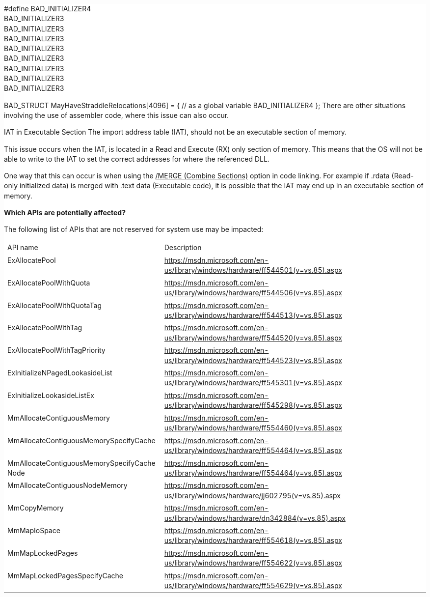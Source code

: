 #define BAD_INITIALIZER4 \
      BAD_INITIALIZER3      \
      BAD_INITIALIZER3      \
      BAD_INITIALIZER3      \
      BAD_INITIALIZER3      \
      BAD_INITIALIZER3      \
      BAD_INITIALIZER3      \
      BAD_INITIALIZER3      \
      BAD_INITIALIZER3      

BAD_STRUCT MayHaveStraddleRelocations[4096] = { // as a global variable
      BAD_INITIALIZER4
};</pre>
There are other situations involving the use of assembler code, where this issue can also occur.</td>
</tr>
<tr>
<td style="padding: 8px 0">IAT in Executable Section</td>
<td style="padding: 8px">The import address table (IAT), should not be an executable section of memory.

This issue occurs when the IAT, is located in a Read and Execute (RX) only section of memory. This means that the OS will not be able to write to the IAT to set the correct addresses for where the referenced DLL.

One way that this can occur is when using the <a href="https://docs.microsoft.com/en-us/cpp/build/reference/merge-combine-sections">/MERGE (Combine Sections)</a> option in code linking. For example if .rdata (Read-only initialized data) is merged with .text data (Executable code), it is possible that the IAT may end up in an executable section of memory.</td>
</tr>
</tbody>
</table>

**Which APIs are potentially affected?**

The following list of APIs that are not reserved for system use may be impacted:

|                                            |                                                                                    |
|--------------------------------------------|------------------------------------------------------------------------------------|
| API name                                   | Description                                                                        |
| ExAllocatePool                             | <https://msdn.microsoft.com/en-us/library/windows/hardware/ff544501(v=vs.85).aspx> |
| ExAllocatePoolWithQuota                    | <https://msdn.microsoft.com/en-us/library/windows/hardware/ff544506(v=vs.85).aspx> |
| ExAllocatePoolWithQuotaTag                 | <https://msdn.microsoft.com/en-us/library/windows/hardware/ff544513(v=vs.85).aspx> |
| ExAllocatePoolWithTag                      | <https://msdn.microsoft.com/en-us/library/windows/hardware/ff544520(v=vs.85).aspx> |
| ExAllocatePoolWithTagPriority              | <https://msdn.microsoft.com/en-us/library/windows/hardware/ff544523(v=vs.85).aspx> |
| ExInitializeNPagedLookasideList            | <https://msdn.microsoft.com/en-us/library/windows/hardware/ff545301(v=vs.85).aspx> |
| ExInitializeLookasideListEx                | <https://msdn.microsoft.com/en-us/library/windows/hardware/ff545298(v=vs.85).aspx> |
| MmAllocateContiguousMemory                 | <https://msdn.microsoft.com/en-us/library/windows/hardware/ff554460(v=vs.85).aspx> |
| MmAllocateContiguousMemorySpecifyCache     | <https://msdn.microsoft.com/en-us/library/windows/hardware/ff554464(v=vs.85).aspx> |
| MmAllocateContiguousMemorySpecifyCacheNode | <https://msdn.microsoft.com/en-us/library/windows/hardware/ff554464(v=vs.85).aspx> |
| MmAllocateContiguousNodeMemory             | <https://msdn.microsoft.com/en-us/library/windows/hardware/jj602795(v=vs.85).aspx> |
| MmCopyMemory                               | <https://msdn.microsoft.com/en-us/library/windows/hardware/dn342884(v=vs.85).aspx> |
| MmMapIoSpace                               | <https://msdn.microsoft.com/en-us/library/windows/hardware/ff554618(v=vs.85).aspx> |
| MmMapLockedPages                           | <https://msdn.microsoft.com/en-us/library/windows/hardware/ff554622(v=vs.85).aspx> |
| MmMapLockedPagesSpecifyCache               | <https://msdn.microsoft.com/en-us/library/windows/hardware/ff554629(v=vs.85).aspx> |